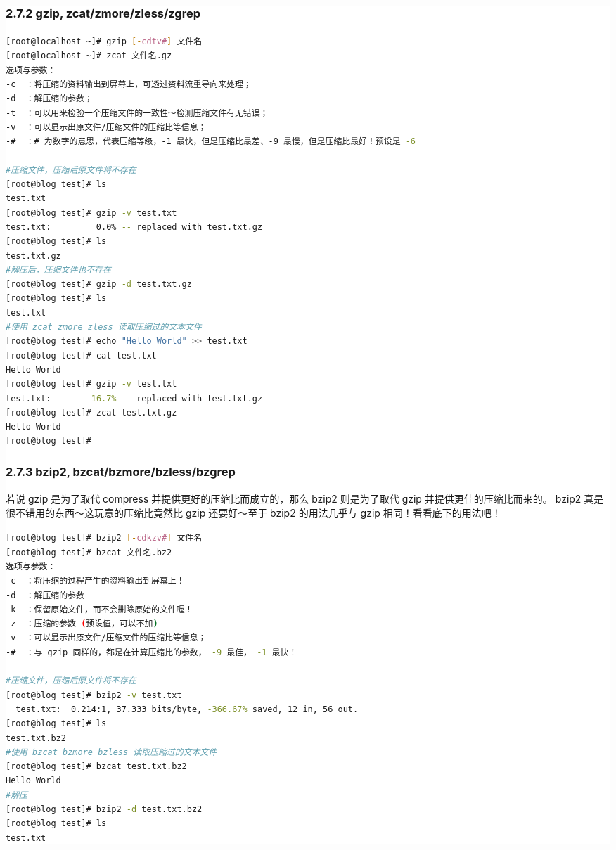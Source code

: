 ### 2.7.2 gzip, zcat/zmore/zless/zgrep

```bash
[root@localhost ~]# gzip [-cdtv#] 文件名
[root@localhost ~]# zcat 文件名.gz
选项与参数：
-c  ：将压缩的资料输出到屏幕上，可透过资料流重导向来处理；
-d  ：解压缩的参数；
-t  ：可以用来检验一个压缩文件的一致性～检测压缩文件有无错误；
-v  ：可以显示出原文件/压缩文件的压缩比等信息；
-#  ：# 为数字的意思，代表压缩等级，-1 最快，但是压缩比最差、-9 最慢，但是压缩比最好！预设是 -6

#压缩文件，压缩后原文件将不存在
[root@blog test]# ls
test.txt
[root@blog test]# gzip -v test.txt 
test.txt:         0.0% -- replaced with test.txt.gz
[root@blog test]# ls
test.txt.gz
#解压后，压缩文件也不存在
[root@blog test]# gzip -d test.txt.gz 
[root@blog test]# ls
test.txt
#使用 zcat zmore zless 读取压缩过的文本文件
[root@blog test]# echo "Hello World" >> test.txt 
[root@blog test]# cat test.txt 
Hello World
[root@blog test]# gzip -v test.txt 
test.txt:       -16.7% -- replaced with test.txt.gz
[root@blog test]# zcat test.txt.gz 
Hello World
[root@blog test]# 
```

### 2.7.3 bzip2, bzcat/bzmore/bzless/bzgrep

若说 gzip 是为了取代 compress 并提供更好的压缩比而成立的，那么 bzip2 则是为了取代 gzip 并提供更佳的压缩比而来的。 bzip2 真是很不错用的东西～这玩意的压缩比竟然比 gzip 还要好～至于 bzip2 的用法几乎与 gzip 相同！看看底下的用法吧！

```bash
[root@blog test]# bzip2 [-cdkzv#] 文件名
[root@blog test]# bzcat 文件名.bz2
选项与参数：
-c  ：将压缩的过程产生的资料输出到屏幕上！
-d  ：解压缩的参数
-k  ：保留原始文件，而不会删除原始的文件喔！
-z  ：压缩的参数 (预设值，可以不加)
-v  ：可以显示出原文件/压缩文件的压缩比等信息；
-#  ：与 gzip 同样的，都是在计算压缩比的参数， -9 最佳， -1 最快！

#压缩文件，压缩后原文件将不存在
[root@blog test]# bzip2 -v test.txt 
  test.txt:  0.214:1, 37.333 bits/byte, -366.67% saved, 12 in, 56 out.
[root@blog test]# ls
test.txt.bz2
#使用 bzcat bzmore bzless 读取压缩过的文本文件
[root@blog test]# bzcat test.txt.bz2 
Hello World
#解压
[root@blog test]# bzip2 -d test.txt.bz2 
[root@blog test]# ls
test.txt
```
